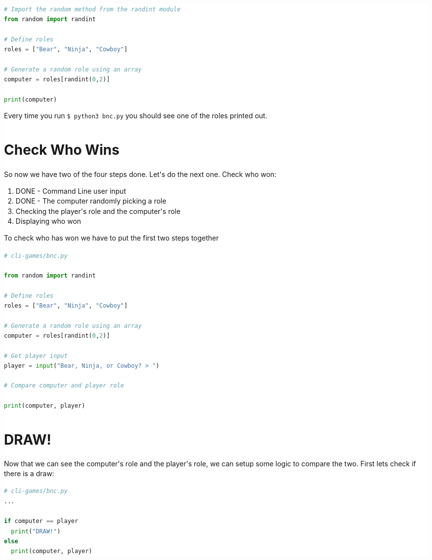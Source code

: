 ```python
# Import the random method from the randint module
from random import randint

# Define roles
roles = ["Bear", "Ninja", "Cowboy"]

# Generate a random role using an array
computer = roles[randint(0,2)]

print(computer)
```

Every time you run `$ python3 bnc.py` you should see one of the roles printed out.

# Check Who Wins

So now we have two of the four steps done. Let's do the next one. Check who won:

1. DONE - Command Line user input
1. DONE - The computer randomly picking a role
1. Checking the player's role and the computer's role
1. Displaying who won

To check who has won we have to put the first two steps together

```py
# cli-games/bnc.py

from random import randint

# Define roles
roles = ["Bear", "Ninja", "Cowboy"]

# Generate a random role using an array
computer = roles[randint(0,2)]

# Get player input
player = input("Bear, Ninja, or Cowboy? > ")

# Compare computer and player role

print(computer, player)
```

# DRAW!

Now that we can see the computer's role and the player's role, we can setup some logic to compare the two. First lets check if there is a draw:

```py
# cli-games/bnc.py
...

if computer == player
  print("DRAW!")
else
  print(computer, player)
```
